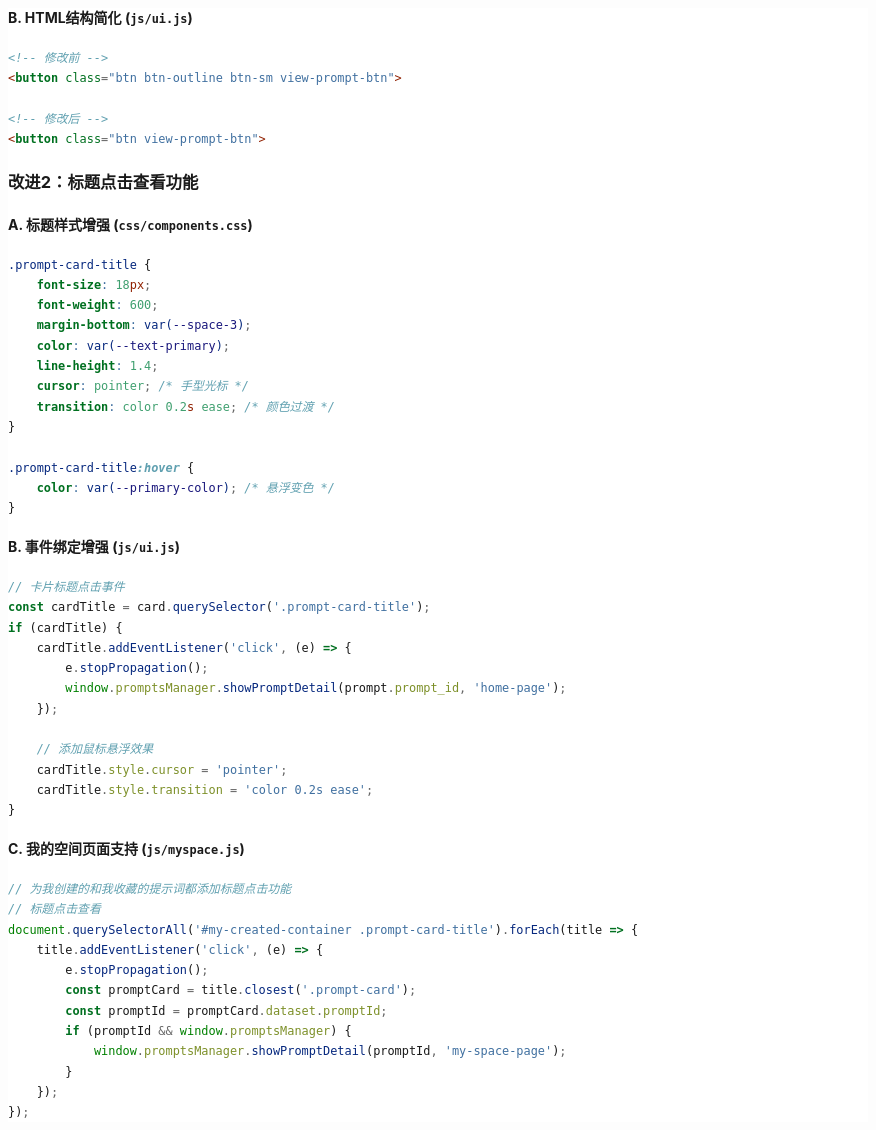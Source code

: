 #### B. HTML结构简化 (`js/ui.js`)
```html
<!-- 修改前 -->
<button class="btn btn-outline btn-sm view-prompt-btn">

<!-- 修改后 -->
<button class="btn view-prompt-btn">
```

### 改进2：标题点击查看功能

#### A. 标题样式增强 (`css/components.css`)
```css
.prompt-card-title {
    font-size: 18px;
    font-weight: 600;
    margin-bottom: var(--space-3);
    color: var(--text-primary);
    line-height: 1.4;
    cursor: pointer; /* 手型光标 */
    transition: color 0.2s ease; /* 颜色过渡 */
}

.prompt-card-title:hover {
    color: var(--primary-color); /* 悬浮变色 */
}
```

#### B. 事件绑定增强 (`js/ui.js`)
```javascript
// 卡片标题点击事件
const cardTitle = card.querySelector('.prompt-card-title');
if (cardTitle) {
    cardTitle.addEventListener('click', (e) => {
        e.stopPropagation();
        window.promptsManager.showPromptDetail(prompt.prompt_id, 'home-page');
    });

    // 添加鼠标悬浮效果
    cardTitle.style.cursor = 'pointer';
    cardTitle.style.transition = 'color 0.2s ease';
}
```

#### C. 我的空间页面支持 (`js/myspace.js`)
```javascript
// 为我创建的和我收藏的提示词都添加标题点击功能
// 标题点击查看
document.querySelectorAll('#my-created-container .prompt-card-title').forEach(title => {
    title.addEventListener('click', (e) => {
        e.stopPropagation();
        const promptCard = title.closest('.prompt-card');
        const promptId = promptCard.dataset.promptId;
        if (promptId && window.promptsManager) {
            window.promptsManager.showPromptDetail(promptId, 'my-space-page');
        }
    });
});
```
